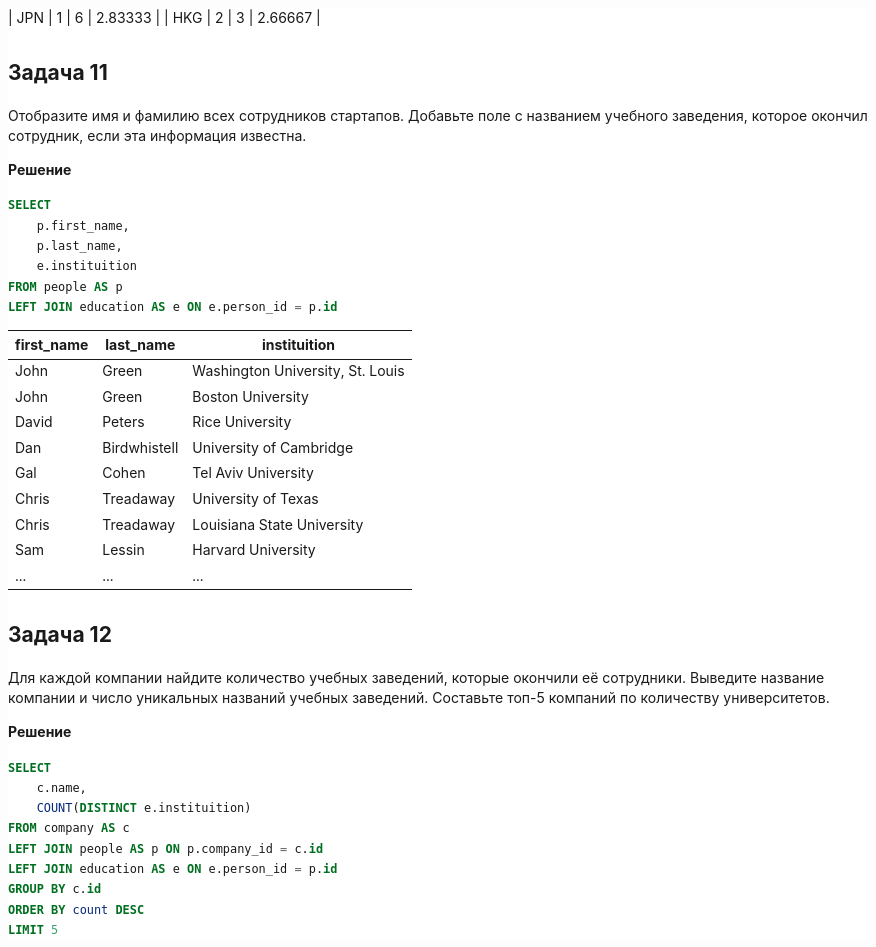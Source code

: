 | JPN | 1 | 6 | 2.83333 |
| HKG | 2 | 3 | 2.66667 |

## Задача 11

Отобразите имя и фамилию всех сотрудников стартапов. Добавьте поле с названием учебного заведения, которое окончил сотрудник, если эта информация известна.

**Решение**

```sql
SELECT
    p.first_name,
    p.last_name,
    e.instituition
FROM people AS p
LEFT JOIN education AS e ON e.person_id = p.id
```

| first_name | last_name | instituition |
| --- | --- | --- |
| John | Green | Washington University, St. Louis |
| John | Green | Boston University |
| David | Peters | Rice University |
| Dan | Birdwhistell | University of Cambridge |
| Gal | Cohen | Tel Aviv University |
| Chris | Treadaway | University of Texas |
| Chris | Treadaway | Louisiana State University |
| Sam | Lessin | Harvard University |
| ... | ... | ... |

## Задача 12

Для каждой компании найдите количество учебных заведений, которые окончили её сотрудники. Выведите название компании и число уникальных названий учебных заведений. Составьте топ-5 компаний по количеству университетов.

**Решение**

```sql
SELECT
    c.name,
    COUNT(DISTINCT e.instituition)
FROM company AS c
LEFT JOIN people AS p ON p.company_id = c.id
LEFT JOIN education AS e ON e.person_id = p.id
GROUP BY c.id
ORDER BY count DESC
LIMIT 5
```
